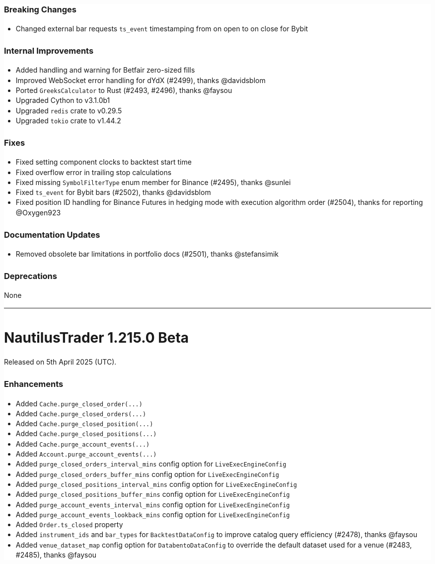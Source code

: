 ### Breaking Changes
- Changed external bar requests `ts_event` timestamping from on open to on close for Bybit

### Internal Improvements
- Added handling and warning for Betfair zero-sized fills
- Improved WebSocket error handling for dYdX (#2499), thanks @davidsblom
- Ported `GreeksCalculator` to Rust (#2493, #2496), thanks @faysou
- Upgraded Cython to v3.1.0b1
- Upgraded `redis` crate to v0.29.5
- Upgraded `tokio` crate to v1.44.2

### Fixes
- Fixed setting component clocks to backtest start time
- Fixed overflow error in trailing stop calculations
- Fixed missing `SymbolFilterType` enum member for Binance (#2495), thanks @sunlei
- Fixed `ts_event` for Bybit bars (#2502), thanks @davidsblom
- Fixed position ID handling for Binance Futures in hedging mode with execution algorithm order (#2504), thanks for reporting @Oxygen923

### Documentation Updates
- Removed obsolete bar limitations in portfolio docs (#2501), thanks @stefansimik

### Deprecations
None

---

# NautilusTrader 1.215.0 Beta

Released on 5th April 2025 (UTC).

### Enhancements
- Added `Cache.purge_closed_order(...)`
- Added `Cache.purge_closed_orders(...)`
- Added `Cache.purge_closed_position(...)`
- Added `Cache.purge_closed_positions(...)`
- Added `Cache.purge_account_events(...)`
- Added `Account.purge_account_events(...)`
- Added `purge_closed_orders_interval_mins` config option for `LiveExecEngineConfig`
- Added `purge_closed_orders_buffer_mins` config option for `LiveExecEngineConfig`
- Added `purge_closed_positions_interval_mins` config option for `LiveExecEngineConfig`
- Added `purge_closed_positions_buffer_mins` config option for `LiveExecEngineConfig`
- Added `purge_account_events_interval_mins` config option for `LiveExecEngineConfig`
- Added `purge_account_events_lookback_mins` config option for `LiveExecEngineConfig`
- Added `Order.ts_closed` property
- Added `instrument_ids` and `bar_types` for `BacktestDataConfig` to improve catalog query efficiency (#2478), thanks @faysou
- Added `venue_dataset_map` config option for `DatabentoDataConfig` to override the default dataset used for a venue (#2483, #2485), thanks @faysou
